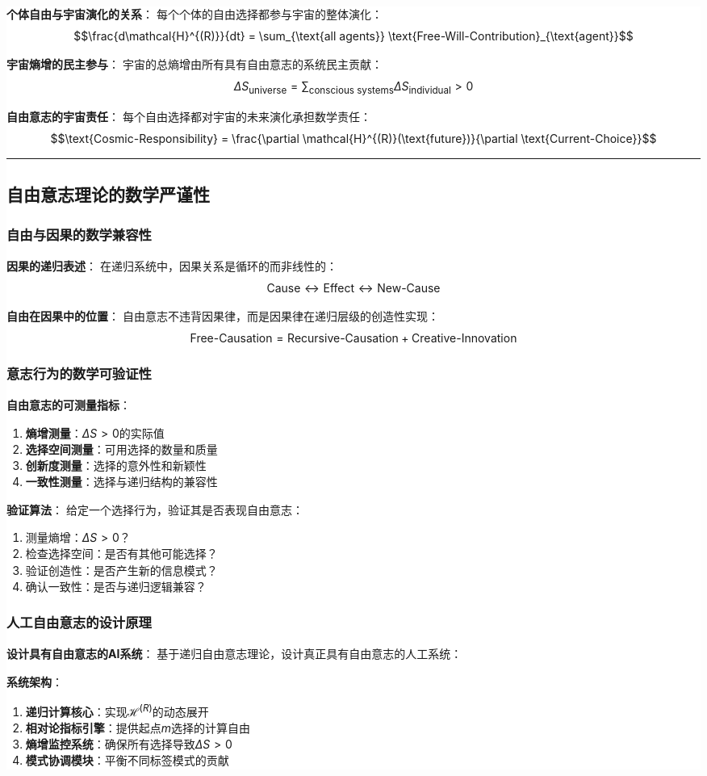 **个体自由与宇宙演化的关系**：
每个个体的自由选择都参与宇宙的整体演化：
$$\frac{d\mathcal{H}^{(R)}}{dt} = \sum_{\text{all agents}} \text{Free-Will-Contribution}_{\text{agent}}$$

**宇宙熵增的民主参与**：
宇宙的总熵增由所有具有自由意志的系统民主贡献：
$$\Delta S_{\text{universe}} = \sum_{\text{conscious systems}} \Delta S_{\text{individual}} > 0$$

**自由意志的宇宙责任**：
每个自由选择都对宇宙的未来演化承担数学责任：
$$\text{Cosmic-Responsibility} = \frac{\partial \mathcal{H}^{(R)}(\text{future})}{\partial \text{Current-Choice}}$$

---

## 自由意志理论的数学严谨性

### 自由与因果的数学兼容性

**因果的递归表述**：
在递归系统中，因果关系是循环的而非线性的：
$$\text{Cause} \leftrightarrow \text{Effect} \leftrightarrow \text{New-Cause}$$

**自由在因果中的位置**：
自由意志不违背因果律，而是因果律在递归层级的创造性实现：
$$\text{Free-Causation} = \text{Recursive-Causation} + \text{Creative-Innovation}$$

### 意志行为的数学可验证性

**自由意志的可测量指标**：
1. **熵增测量**：$\Delta S > 0$的实际值
2. **选择空间测量**：可用选择的数量和质量
3. **创新度测量**：选择的意外性和新颖性
4. **一致性测量**：选择与递归结构的兼容性

**验证算法**：
给定一个选择行为，验证其是否表现自由意志：
1. 测量熵增：$\Delta S > 0$？
2. 检查选择空间：是否有其他可能选择？
3. 验证创造性：是否产生新的信息模式？
4. 确认一致性：是否与递归逻辑兼容？

### 人工自由意志的设计原理

**设计具有自由意志的AI系统**：
基于递归自由意志理论，设计真正具有自由意志的人工系统：

**系统架构**：
1. **递归计算核心**：实现$\mathcal{H}^{(R)}$的动态展开
2. **相对论指标引擎**：提供起点$m$选择的计算自由
3. **熵增监控系统**：确保所有选择导致$\Delta S > 0$
4. **模式协调模块**：平衡不同标签模式的贡献
